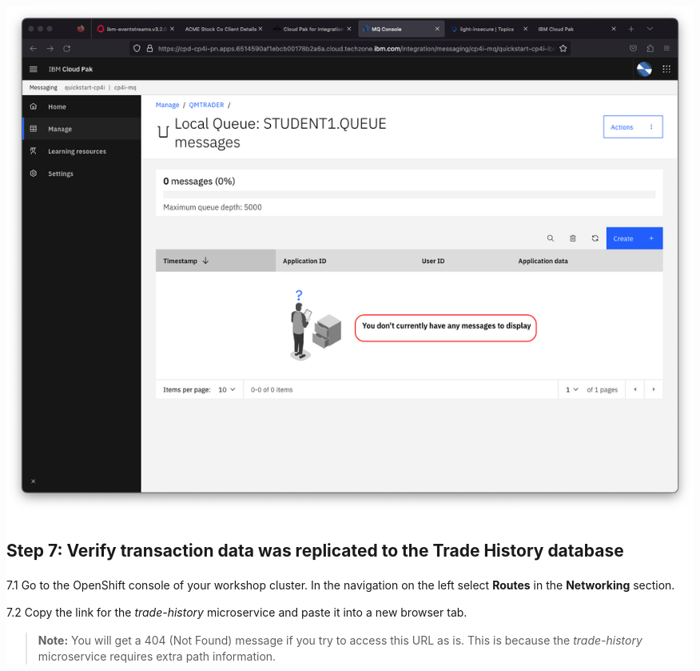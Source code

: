   [![](images/mq-empty.png)](images/mq-empty.png)

## Step 7: Verify transaction data was replicated to the Trade History database

7.1 Go to the OpenShift console of your workshop cluster.  In the navigation on the left select **Routes** in the **Networking** section.

7.2 Copy the link for the *trade-history* microservice and paste it into a new browser tab.

> **Note:** You will get a 404 (Not Found) message if you try to access this URL as is. This is because the *trade-history* microservice requires extra path information.
